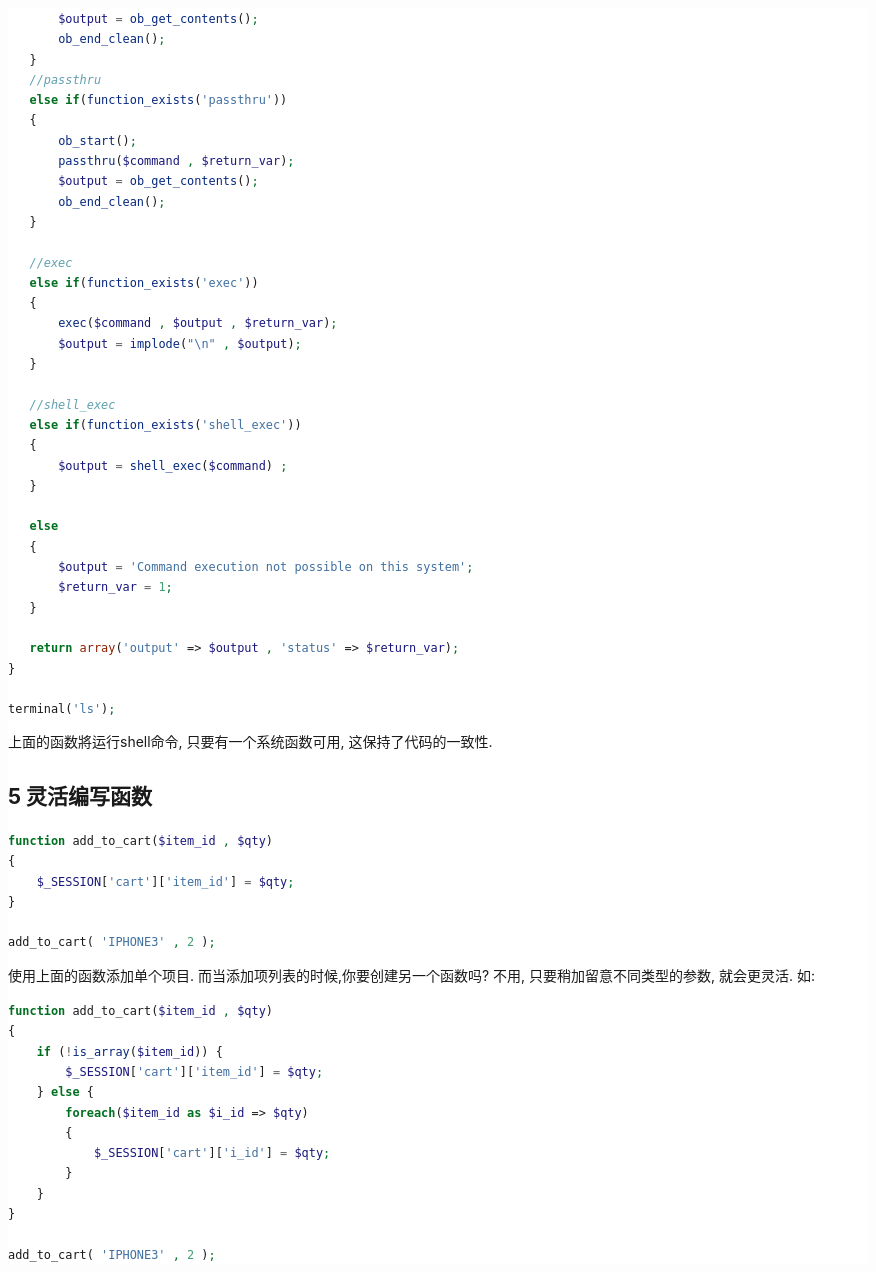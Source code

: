 ```php
       $output = ob_get_contents();  
       ob_end_clean();  
   }  
   //passthru  
   else if(function_exists('passthru'))  
   {  
       ob_start();  
       passthru($command , $return_var);  
       $output = ob_get_contents();  
       ob_end_clean();  
   }  
  
   //exec  
   else if(function_exists('exec'))  
   {  
       exec($command , $output , $return_var);  
       $output = implode("\n" , $output);  
   }  
  
   //shell_exec  
   else if(function_exists('shell_exec'))  
   {  
       $output = shell_exec($command) ;  
   }  
  
   else  
   {  
       $output = 'Command execution not possible on this system';  
       $return_var = 1;  
   }  
  
   return array('output' => $output , 'status' => $return_var);  
}  
   
terminal('ls'); 
```
上面的函数將运行shell命令, 只要有一个系统函数可用, 这保持了代码的一致性. 


5 灵活编写函数
---------------
```php
function add_to_cart($item_id , $qty)  
{  
	$_SESSION['cart']['item_id'] = $qty;  
}  
    
add_to_cart( 'IPHONE3' , 2 ); 
```
使用上面的函数添加单个项目. 而当添加项列表的时候,你要创建另一个函数吗? 不用, 只要稍加留意不同类型的参数, 就会更灵活. 如:
```php
function add_to_cart($item_id , $qty)  
{  
	if (!is_array($item_id)) {  
        $_SESSION['cart']['item_id'] = $qty;  
	} else {  
		foreach($item_id as $i_id => $qty)  
		{  
			$_SESSION['cart']['i_id'] = $qty;  
		}  
	}  
}  

add_to_cart( 'IPHONE3' , 2 );  
```